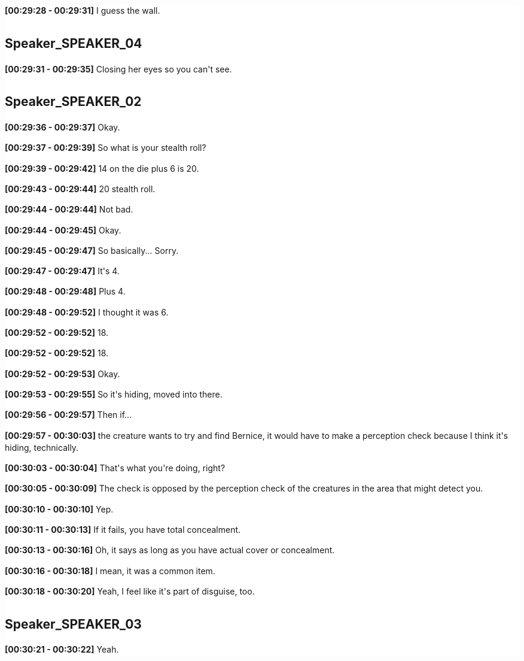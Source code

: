 **[00:29:28 - 00:29:31]** I guess the wall.


## Speaker_SPEAKER_04

**[00:29:31 - 00:29:35]** Closing her eyes so you can't see.


## Speaker_SPEAKER_02

**[00:29:36 - 00:29:37]** Okay.

**[00:29:37 - 00:29:39]** So what is your stealth roll?

**[00:29:39 - 00:29:42]** 14 on the die plus 6 is 20.

**[00:29:43 - 00:29:44]** 20 stealth roll.

**[00:29:44 - 00:29:44]** Not bad.

**[00:29:44 - 00:29:45]** Okay.

**[00:29:45 - 00:29:47]** So basically... Sorry.

**[00:29:47 - 00:29:47]** It's 4.

**[00:29:48 - 00:29:48]** Plus 4.

**[00:29:48 - 00:29:52]** I thought it was 6.

**[00:29:52 - 00:29:52]** 18.

**[00:29:52 - 00:29:52]** 18.

**[00:29:52 - 00:29:53]** Okay.

**[00:29:53 - 00:29:55]** So it's hiding, moved into there.

**[00:29:56 - 00:29:57]** Then if...

**[00:29:57 - 00:30:03]** the creature wants to try and find Bernice, it would have to make a perception check because I think it's hiding, technically.

**[00:30:03 - 00:30:04]** That's what you're doing, right?

**[00:30:05 - 00:30:09]** The check is opposed by the perception check of the creatures in the area that might detect you.

**[00:30:10 - 00:30:10]** Yep.

**[00:30:11 - 00:30:13]** If it fails, you have total concealment.

**[00:30:13 - 00:30:16]** Oh, it says as long as you have actual cover or concealment.

**[00:30:16 - 00:30:18]** I mean, it was a common item.

**[00:30:18 - 00:30:20]** Yeah, I feel like it's part of disguise, too.


## Speaker_SPEAKER_03

**[00:30:21 - 00:30:22]** Yeah.
